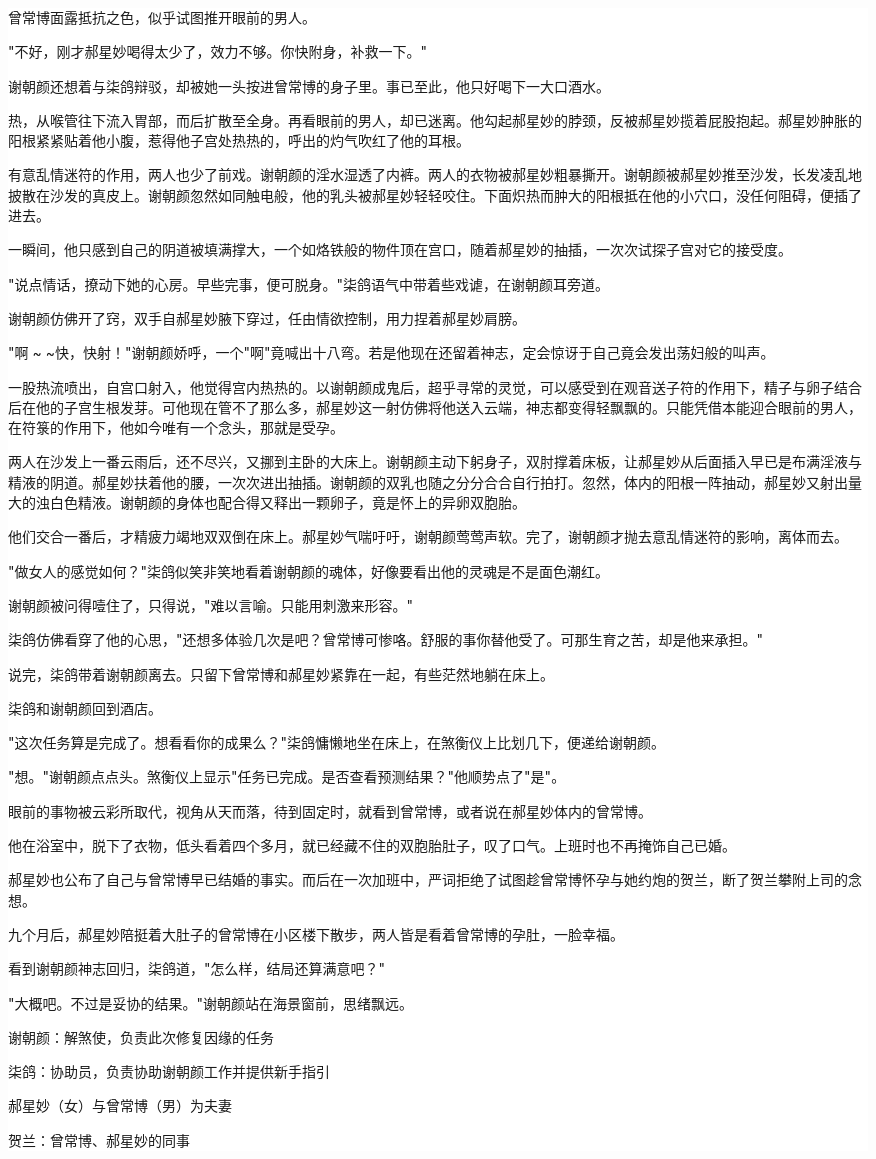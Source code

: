 曾常博面露抵抗之色，似乎试图推开眼前的男人。

"不好，刚才郝星妙喝得太少了，效力不够。你快附身，补救一下。"

谢朝颜还想着与柒鸽辩驳，却被她一头按进曾常博的身子里。事已至此，他只好喝下一大口酒水。

热，从喉管往下流入胃部，而后扩散至全身。再看眼前的男人，却已迷离。他勾起郝星妙的脖颈，反被郝星妙揽着屁股抱起。郝星妙肿胀的阳根紧紧贴着他小腹，惹得他子宫处热热的，呼出的灼气吹红了他的耳根。

有意乱情迷符的作用，两人也少了前戏。谢朝颜的淫水湿透了内裤。两人的衣物被郝星妙粗暴撕开。谢朝颜被郝星妙推至沙发，长发凌乱地披散在沙发的真皮上。谢朝颜忽然如同触电般，他的乳头被郝星妙轻轻咬住。下面炽热而肿大的阳根抵在他的小穴口，没任何阻碍，便插了进去。

一瞬间，他只感到自己的阴道被填满撑大，一个如烙铁般的物件顶在宫口，随着郝星妙的抽插，一次次试探子宫对它的接受度。

"说点情话，撩动下她的心房。早些完事，便可脱身。"柒鸽语气中带着些戏谑，在谢朝颜耳旁道。

谢朝颜仿佛开了窍，双手自郝星妙腋下穿过，任由情欲控制，用力捏着郝星妙肩膀。

"啊 ~ ~快，快射！"谢朝颜娇呼，一个"啊"竟喊出十八弯。若是他现在还留着神志，定会惊讶于自己竟会发出荡妇般的叫声。

一股热流喷出，自宫口射入，他觉得宫内热热的。以谢朝颜成鬼后，超乎寻常的灵觉，可以感受到在观音送子符的作用下，精子与卵子结合后在他的子宫生根发芽。可他现在管不了那么多，郝星妙这一射仿佛将他送入云端，神志都变得轻飘飘的。只能凭借本能迎合眼前的男人，在符箓的作用下，他如今唯有一个念头，那就是受孕。

两人在沙发上一番云雨后，还不尽兴，又挪到主卧的大床上。谢朝颜主动下躬身子，双肘撑着床板，让郝星妙从后面插入早已是布满淫液与精液的阴道。郝星妙扶着他的腰，一次次进出抽插。谢朝颜的双乳也随之分分合合自行拍打。忽然，体内的阳根一阵抽动，郝星妙又射出量大的浊白色精液。谢朝颜的身体也配合得又释出一颗卵子，竟是怀上的异卵双胞胎。

他们交合一番后，才精疲力竭地双双倒在床上。郝星妙气喘吁吁，谢朝颜莺莺声软。完了，谢朝颜才抛去意乱情迷符的影响，离体而去。

"做女人的感觉如何？"柒鸽似笑非笑地看着谢朝颜的魂体，好像要看出他的灵魂是不是面色潮红。

谢朝颜被问得噎住了，只得说，"难以言喻。只能用刺激来形容。"

柒鸽仿佛看穿了他的心思，"还想多体验几次是吧？曾常博可惨咯。舒服的事你替他受了。可那生育之苦，却是他来承担。"

说完，柒鸽带着谢朝颜离去。只留下曾常博和郝星妙紧靠在一起，有些茫然地躺在床上。

柒鸽和谢朝颜回到酒店。

"这次任务算是完成了。想看看你的成果么？"柒鸽慵懒地坐在床上，在煞衡仪上比划几下，便递给谢朝颜。

"想。"谢朝颜点点头。煞衡仪上显示"任务已完成。是否查看预测结果？"他顺势点了"是"。

眼前的事物被云彩所取代，视角从天而落，待到固定时，就看到曾常博，或者说在郝星妙体内的曾常博。

他在浴室中，脱下了衣物，低头看着四个多月，就已经藏不住的双胞胎肚子，叹了口气。上班时也不再掩饰自己已婚。

郝星妙也公布了自己与曾常博早已结婚的事实。而后在一次加班中，严词拒绝了试图趁曾常博怀孕与她约炮的贺兰，断了贺兰攀附上司的念想。

九个月后，郝星妙陪挺着大肚子的曾常博在小区楼下散步，两人皆是看着曾常博的孕肚，一脸幸福。

看到谢朝颜神志回归，柒鸽道，"怎么样，结局还算满意吧？"

"大概吧。不过是妥协的结果。"谢朝颜站在海景窗前，思绪飘远。

谢朝颜：解煞使，负责此次修复因缘的任务

柒鸽：协助员，负责协助谢朝颜工作并提供新手指引

郝星妙（女）与曾常博（男）为夫妻

贺兰：曾常博、郝星妙的同事


